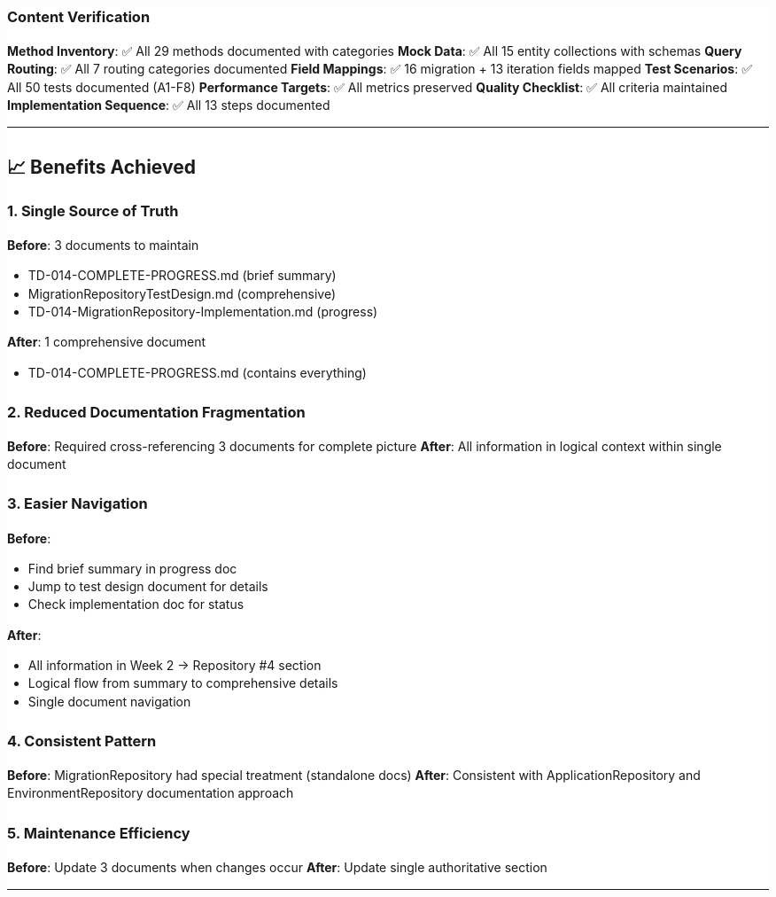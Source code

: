 ### Content Verification

**Method Inventory**: ✅ All 29 methods documented with categories
**Mock Data**: ✅ All 15 entity collections with schemas
**Query Routing**: ✅ All 7 routing categories documented
**Field Mappings**: ✅ 16 migration + 13 iteration fields mapped
**Test Scenarios**: ✅ All 50 tests documented (A1-F8)
**Performance Targets**: ✅ All metrics preserved
**Quality Checklist**: ✅ All criteria maintained
**Implementation Sequence**: ✅ All 13 steps documented

---

## 📈 Benefits Achieved

### 1. Single Source of Truth

**Before**: 3 documents to maintain

- TD-014-COMPLETE-PROGRESS.md (brief summary)
- MigrationRepositoryTestDesign.md (comprehensive)
- TD-014-MigrationRepository-Implementation.md (progress)

**After**: 1 comprehensive document

- TD-014-COMPLETE-PROGRESS.md (contains everything)

### 2. Reduced Documentation Fragmentation

**Before**: Required cross-referencing 3 documents for complete picture
**After**: All information in logical context within single document

### 3. Easier Navigation

**Before**:

- Find brief summary in progress doc
- Jump to test design document for details
- Check implementation doc for status

**After**:

- All information in Week 2 → Repository #4 section
- Logical flow from summary to comprehensive details
- Single document navigation

### 4. Consistent Pattern

**Before**: MigrationRepository had special treatment (standalone docs)
**After**: Consistent with ApplicationRepository and EnvironmentRepository documentation approach

### 5. Maintenance Efficiency

**Before**: Update 3 documents when changes occur
**After**: Update single authoritative section

---